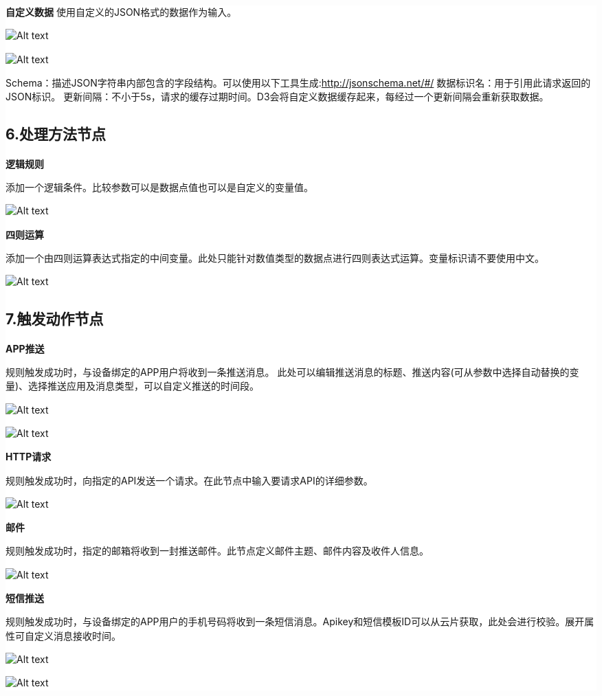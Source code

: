 **自定义数据**
使用自定义的JSON格式的数据作为输入。

![Alt text](/assets/zh-cn/UserManual/D3/image16.png)

![Alt text](/assets/zh-cn/UserManual/D3/image17.png)

Schema：描述JSON字符串内部包含的字段结构。可以使用以下工具生成:http://jsonschema.net/#/
数据标识名：用于引用此请求返回的JSON标识。
更新间隔：不小于5s，请求的缓存过期时间。D3会将自定义数据缓存起来，每经过一个更新间隔会重新获取数据。

## 6.处理方法节点

**逻辑规则**

添加一个逻辑条件。比较参数可以是数据点值也可以是自定义的变量值。

![Alt text](/assets/zh-cn/UserManual/D3/image18.png)

**四则运算**

添加一个由四则运算表达式指定的中间变量。此处只能针对数值类型的数据点进行四则表达式运算。变量标识请不要使用中文。

![Alt text](/assets/zh-cn/UserManual/D3/image19.png)

## 7.触发动作节点
**APP推送**

规则触发成功时，与设备绑定的APP用户将收到一条推送消息。
此处可以编辑推送消息的标题、推送内容(可从参数中选择自动替换的变量)、选择推送应用及消息类型，可以自定义推送的时间段。

![Alt text](/assets/zh-cn/UserManual/D3/image20.png)

![Alt text](/assets/zh-cn/UserManual/D3/image21.png)

**HTTP请求**

规则触发成功时，向指定的API发送一个请求。在此节点中输入要请求API的详细参数。

![Alt text](/assets/zh-cn/UserManual/D3/image22.png)

**邮件**

规则触发成功时，指定的邮箱将收到一封推送邮件。此节点定义邮件主题、邮件内容及收件人信息。

![Alt text](/assets/zh-cn/UserManual/D3/image23.png)

**短信推送**

规则触发成功时，与设备绑定的APP用户的手机号码将收到一条短信消息。Apikey和短信模板ID可以从云片获取，此处会进行校验。展开属性可自定义消息接收时间。

![Alt text](/assets/zh-cn/UserManual/D3/image24.png)

![Alt text](/assets/zh-cn/UserManual/D3/image25.png)
